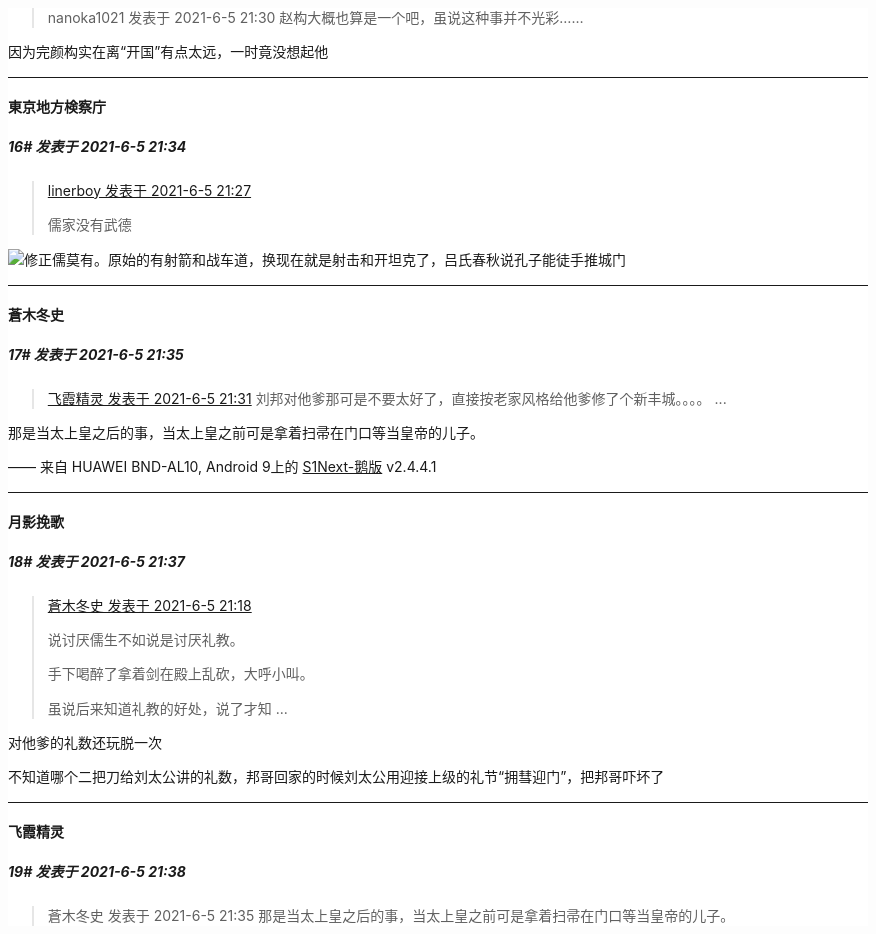 <blockquote>nanoka1021 发表于 2021-6-5 21:30
赵构大概也算是一个吧，虽说这种事并不光彩……</blockquote>
因为完颜构实在离“开国”有点太远，一时竟没想起他


*****

####  東京地方検察庁  
##### 16#       发表于 2021-6-5 21:34


<blockquote><a href="httphttps://bbs.saraba1st.com/2b/forum.php?mod=redirect&amp;goto=findpost&amp;pid=51487463&amp;ptid=2008287" target="_blank">linerboy 发表于 2021-6-5 21:27</a>

儒家没有武德</blockquote>
<img src="https://static.saraba1st.com/image/smiley/face2017/067.png" referrerpolicy="no-referrer">修正儒莫有。原始的有射箭和战车道，换现在就是射击和开坦克了，吕氏春秋说孔子能徒手推城门


*****

####  蒼木冬史  
##### 17#       发表于 2021-6-5 21:35


<blockquote><a href="httphttps://bbs.saraba1st.com/2b/forum.php?mod=redirect&amp;goto=findpost&amp;pid=51487512&amp;ptid=2008287" target="_blank">飞霞精灵 发表于 2021-6-5 21:31</a>
刘邦对他爹那可是不要太好了，直接按老家风格给他爹修了个新丰城。。。。 ...</blockquote>
那是当太上皇之后的事，当太上皇之前可是拿着扫帚在门口等当皇帝的儿子。

—— 来自 HUAWEI BND-AL10, Android 9上的 [S1Next-鹅版](https://github.com/ykrank/S1-Next/releases) v2.4.4.1


*****

####  月影挽歌  
##### 18#       发表于 2021-6-5 21:37


<blockquote><a href="httphttps://bbs.saraba1st.com/2b/forum.php?mod=redirect&amp;goto=findpost&amp;pid=51487371&amp;ptid=2008287" target="_blank">蒼木冬史 发表于 2021-6-5 21:18</a>

说讨厌儒生不如说是讨厌礼教。

手下喝醉了拿着剑在殿上乱砍，大呼小叫。

虽说后来知道礼教的好处，说了才知 ...</blockquote>
对他爹的礼数还玩脱一次


不知道哪个二把刀给刘太公讲的礼数，邦哥回家的时候刘太公用迎接上级的礼节“拥彗迎门”，把邦哥吓坏了


*****

####  飞霞精灵  
##### 19#       发表于 2021-6-5 21:38


<blockquote>蒼木冬史 发表于 2021-6-5 21:35
那是当太上皇之后的事，当太上皇之前可是拿着扫帚在门口等当皇帝的儿子。
